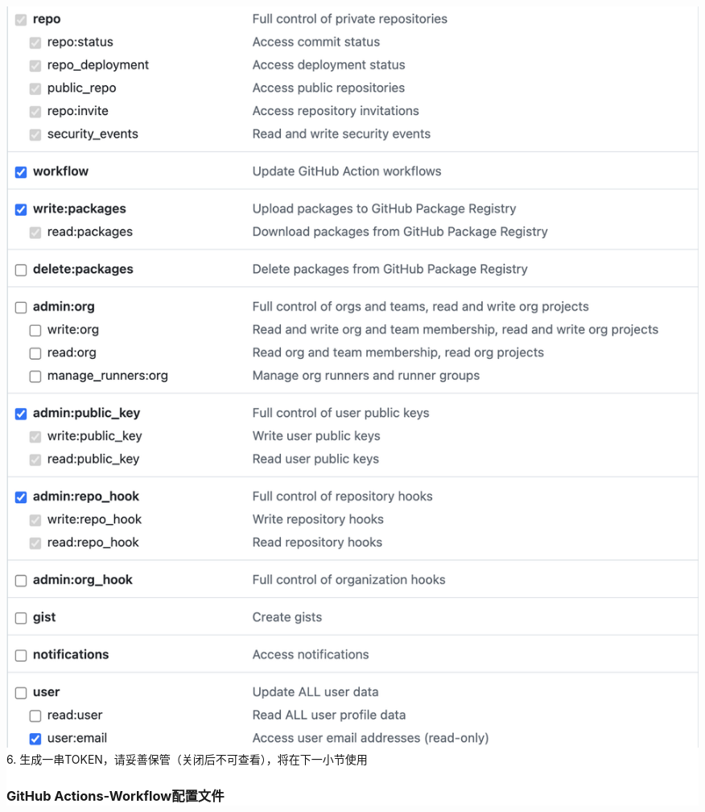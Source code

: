 ![GitHub Tokens Scopes](assets/github-token-scopes.png)
6. 生成一串TOKEN，请妥善保管（关闭后不可查看），将在下一小节使用

### GitHub Actions-Workflow配置文件
